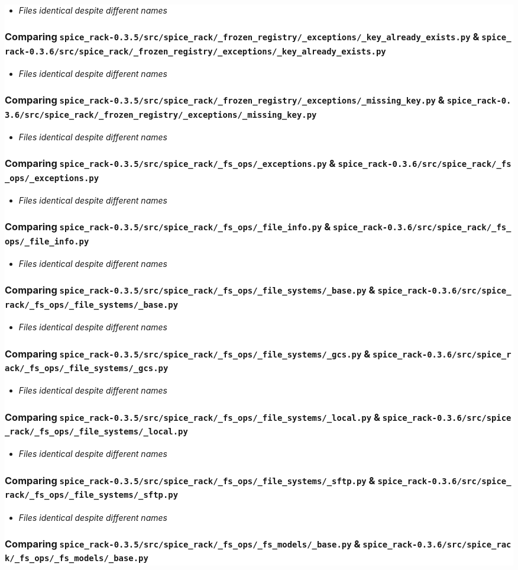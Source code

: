  * *Files identical despite different names*

### Comparing `spice_rack-0.3.5/src/spice_rack/_frozen_registry/_exceptions/_key_already_exists.py` & `spice_rack-0.3.6/src/spice_rack/_frozen_registry/_exceptions/_key_already_exists.py`

 * *Files identical despite different names*

### Comparing `spice_rack-0.3.5/src/spice_rack/_frozen_registry/_exceptions/_missing_key.py` & `spice_rack-0.3.6/src/spice_rack/_frozen_registry/_exceptions/_missing_key.py`

 * *Files identical despite different names*

### Comparing `spice_rack-0.3.5/src/spice_rack/_fs_ops/_exceptions.py` & `spice_rack-0.3.6/src/spice_rack/_fs_ops/_exceptions.py`

 * *Files identical despite different names*

### Comparing `spice_rack-0.3.5/src/spice_rack/_fs_ops/_file_info.py` & `spice_rack-0.3.6/src/spice_rack/_fs_ops/_file_info.py`

 * *Files identical despite different names*

### Comparing `spice_rack-0.3.5/src/spice_rack/_fs_ops/_file_systems/_base.py` & `spice_rack-0.3.6/src/spice_rack/_fs_ops/_file_systems/_base.py`

 * *Files identical despite different names*

### Comparing `spice_rack-0.3.5/src/spice_rack/_fs_ops/_file_systems/_gcs.py` & `spice_rack-0.3.6/src/spice_rack/_fs_ops/_file_systems/_gcs.py`

 * *Files identical despite different names*

### Comparing `spice_rack-0.3.5/src/spice_rack/_fs_ops/_file_systems/_local.py` & `spice_rack-0.3.6/src/spice_rack/_fs_ops/_file_systems/_local.py`

 * *Files identical despite different names*

### Comparing `spice_rack-0.3.5/src/spice_rack/_fs_ops/_file_systems/_sftp.py` & `spice_rack-0.3.6/src/spice_rack/_fs_ops/_file_systems/_sftp.py`

 * *Files identical despite different names*

### Comparing `spice_rack-0.3.5/src/spice_rack/_fs_ops/_fs_models/_base.py` & `spice_rack-0.3.6/src/spice_rack/_fs_ops/_fs_models/_base.py`
